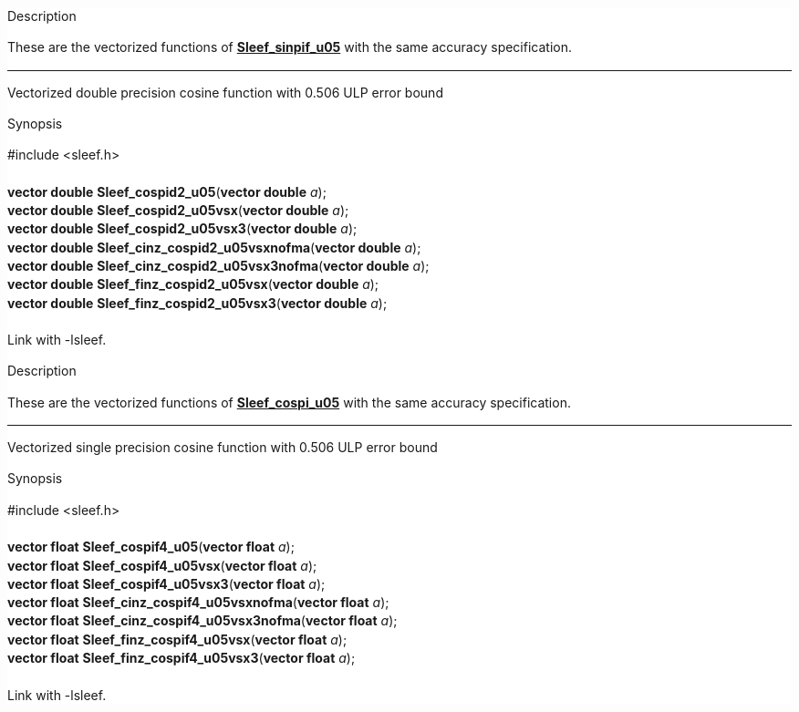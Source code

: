 <p class="header">Description</p>

<p class="noindent">
These are the vectorized functions of <a href="purec.xhtml#Sleef_sinpif_u05"><b class="func">Sleef_sinpif_u05</b></a> with the same accuracy specification.
</p>

<hr/>
<p class="funcname">Vectorized double precision cosine function with 0.506 ULP error bound</p>

<p class="header">Synopsis</p>

<p class="synopsis">
#include &lt;sleef.h&gt;<br/>
<br/>
<b class="type">vector double</b> <b class="func">Sleef_cospid2_u05</b>(<b class="type">vector double</b> <i class="var">a</i>);<br/>
<b class="type">vector double</b> <b class="func">Sleef_cospid2_u05vsx</b>(<b class="type">vector double</b> <i class="var">a</i>);<br/>
<b class="type">vector double</b> <b class="func">Sleef_cospid2_u05vsx3</b>(<b class="type">vector double</b> <i class="var">a</i>);<br/>
<b class="type">vector double</b> <b class="func">Sleef_cinz_cospid2_u05vsxnofma</b>(<b class="type">vector double</b> <i class="var">a</i>);<br/>
<b class="type">vector double</b> <b class="func">Sleef_cinz_cospid2_u05vsx3nofma</b>(<b class="type">vector double</b> <i class="var">a</i>);<br/>
<b class="type">vector double</b> <b class="func">Sleef_finz_cospid2_u05vsx</b>(<b class="type">vector double</b> <i class="var">a</i>);<br/>
<b class="type">vector double</b> <b class="func">Sleef_finz_cospid2_u05vsx3</b>(<b class="type">vector double</b> <i class="var">a</i>);<br/>
<br/>
<span class="normal">Link with</span> -lsleef.
</p>

<p class="header">Description</p>

<p class="noindent">
These are the vectorized functions of <a href="purec.xhtml#Sleef_cospi_u05"><b class="func">Sleef_cospi_u05</b></a> with the same accuracy specification.
</p>

<hr/>
<p class="funcname">Vectorized single precision cosine function with 0.506 ULP error bound</p>

<p class="header">Synopsis</p>

<p class="synopsis">
#include &lt;sleef.h&gt;<br/>
<br/>
<b class="type">vector float</b> <b class="func">Sleef_cospif4_u05</b>(<b class="type">vector float</b> <i class="var">a</i>);<br/>
<b class="type">vector float</b> <b class="func">Sleef_cospif4_u05vsx</b>(<b class="type">vector float</b> <i class="var">a</i>);<br/>
<b class="type">vector float</b> <b class="func">Sleef_cospif4_u05vsx3</b>(<b class="type">vector float</b> <i class="var">a</i>);<br/>
<b class="type">vector float</b> <b class="func">Sleef_cinz_cospif4_u05vsxnofma</b>(<b class="type">vector float</b> <i class="var">a</i>);<br/>
<b class="type">vector float</b> <b class="func">Sleef_cinz_cospif4_u05vsx3nofma</b>(<b class="type">vector float</b> <i class="var">a</i>);<br/>
<b class="type">vector float</b> <b class="func">Sleef_finz_cospif4_u05vsx</b>(<b class="type">vector float</b> <i class="var">a</i>);<br/>
<b class="type">vector float</b> <b class="func">Sleef_finz_cospif4_u05vsx3</b>(<b class="type">vector float</b> <i class="var">a</i>);<br/>
<br/>
<span class="normal">Link with</span> -lsleef.
</p>
